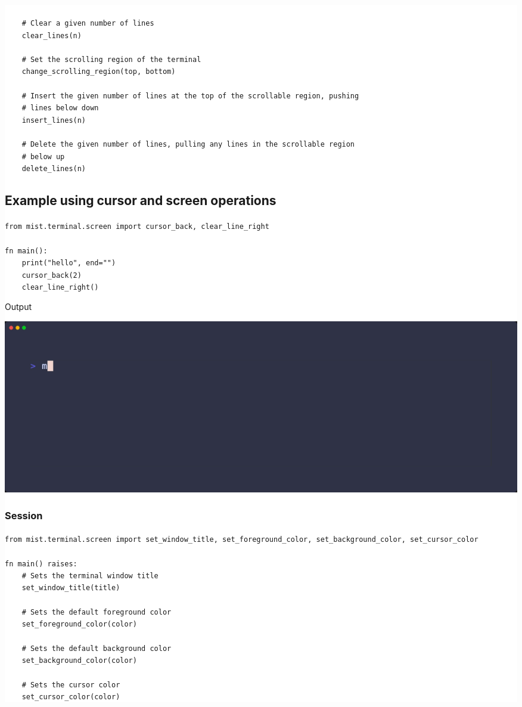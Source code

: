 ```mojo

    # Clear a given number of lines
    clear_lines(n)

    # Set the scrolling region of the terminal
    change_scrolling_region(top, bottom)

    # Insert the given number of lines at the top of the scrollable region, pushing
    # lines below down
    insert_lines(n)

    # Delete the given number of lines, pulling any lines in the scrollable region
    # below up
    delete_lines(n)
```

## Example using cursor and screen operations

```mojo
from mist.terminal.screen import cursor_back, clear_line_right

fn main():
    print("hello", end="")
    cursor_back(2)
    clear_line_right()
```

Output

![Cursor](https://github.com/thatstoasty/mist/blob/main/doc/tapes/cursor.gif)

### Session

```mojo
from mist.terminal.screen import set_window_title, set_foreground_color, set_background_color, set_cursor_color

fn main() raises:
    # Sets the terminal window title
    set_window_title(title)

    # Sets the default foreground color
    set_foreground_color(color)

    # Sets the default background color
    set_background_color(color)

    # Sets the cursor color
    set_cursor_color(color)
```